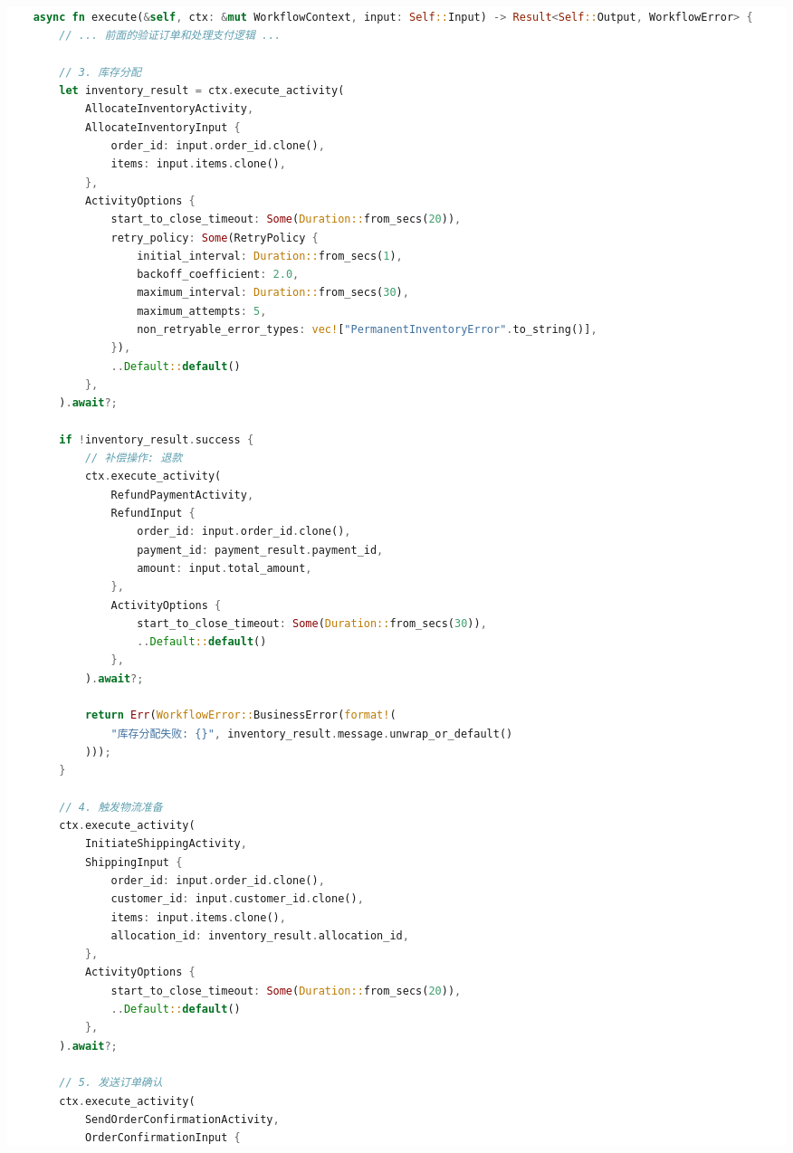 ```rust
    async fn execute(&self, ctx: &mut WorkflowContext, input: Self::Input) -> Result<Self::Output, WorkflowError> {
        // ... 前面的验证订单和处理支付逻辑 ...
  
        // 3. 库存分配
        let inventory_result = ctx.execute_activity(
            AllocateInventoryActivity,
            AllocateInventoryInput {
                order_id: input.order_id.clone(),
                items: input.items.clone(),
            },
            ActivityOptions {
                start_to_close_timeout: Some(Duration::from_secs(20)),
                retry_policy: Some(RetryPolicy {
                    initial_interval: Duration::from_secs(1),
                    backoff_coefficient: 2.0,
                    maximum_interval: Duration::from_secs(30),
                    maximum_attempts: 5,
                    non_retryable_error_types: vec!["PermanentInventoryError".to_string()],
                }),
                ..Default::default()
            },
        ).await?;
  
        if !inventory_result.success {
            // 补偿操作: 退款
            ctx.execute_activity(
                RefundPaymentActivity,
                RefundInput {
                    order_id: input.order_id.clone(),
                    payment_id: payment_result.payment_id,
                    amount: input.total_amount,
                },
                ActivityOptions {
                    start_to_close_timeout: Some(Duration::from_secs(30)),
                    ..Default::default()
                },
            ).await?;
  
            return Err(WorkflowError::BusinessError(format!(
                "库存分配失败: {}", inventory_result.message.unwrap_or_default()
            )));
        }
  
        // 4. 触发物流准备
        ctx.execute_activity(
            InitiateShippingActivity,
            ShippingInput {
                order_id: input.order_id.clone(),
                customer_id: input.customer_id.clone(),
                items: input.items.clone(),
                allocation_id: inventory_result.allocation_id,
            },
            ActivityOptions {
                start_to_close_timeout: Some(Duration::from_secs(20)),
                ..Default::default()
            },
        ).await?;
  
        // 5. 发送订单确认
        ctx.execute_activity(
            SendOrderConfirmationActivity,
            OrderConfirmationInput {
```